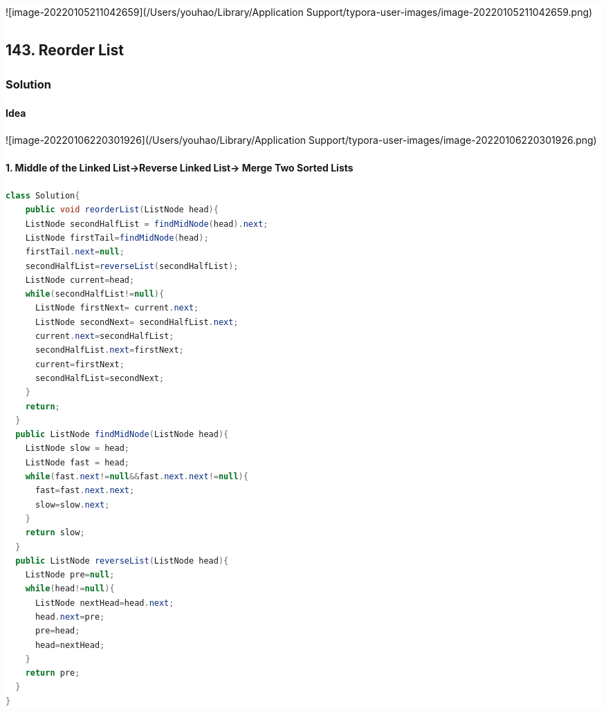 ![image-20220105211042659](/Users/youhao/Library/Application Support/typora-user-images/image-20220105211042659.png)

## 143. Reorder List

### Solution

#### Idea

![image-20220106220301926](/Users/youhao/Library/Application Support/typora-user-images/image-20220106220301926.png)

#### 1. Middle of the Linked List->Reverse Linked List-> Merge Two Sorted Lists

``` java
class Solution{
	public void reorderList(ListNode head){
    ListNode secondHalfList = findMidNode(head).next;
    ListNode firstTail=findMidNode(head);
    firstTail.next=null;
    secondHalfList=reverseList(secondHalfList);
    ListNode current=head;
    while(secondHalfList!=null){
      ListNode firstNext= current.next;
      ListNode secondNext= secondHalfList.next;
      current.next=secondHalfList;
      secondHalfList.next=firstNext;
      current=firstNext;
      secondHalfList=secondNext;
    }
    return;
  }
  public ListNode findMidNode(ListNode head){
    ListNode slow = head;
    ListNode fast = head;
    while(fast.next!=null&&fast.next.next!=null){
      fast=fast.next.next;
      slow=slow.next;
    }
    return slow;
  }
  public ListNode reverseList(ListNode head){
    ListNode pre=null;
    while(head!=null){
      ListNode nextHead=head.next;
      head.next=pre;
      pre=head;
      head=nextHead;
    }
    return pre;
  }
}
```
